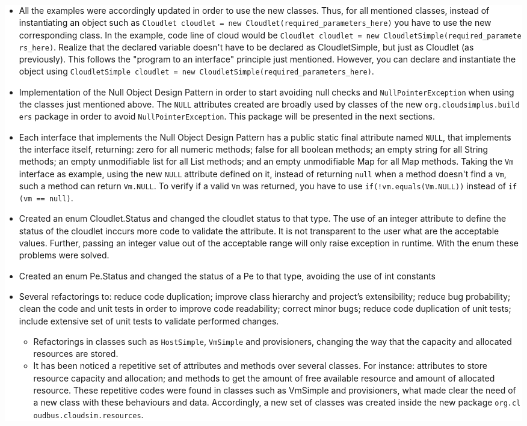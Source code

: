- All the examples were accordingly updated in order to use the new classes. Thus, for all mentioned classes, instead of
instantiating an object such as `Cloudlet cloudlet = new Cloudlet(required_parameters_here)` you have to use the new corresponding class.
In the example, code line of cloud would be `Cloudlet cloudlet = new CloudletSimple(required_parameters_here)`. Realize that the declared variable
doesn't have to be declared as CloudletSimple, but just as Cloudlet (as previously). This follows the "program to an interface" principle just mentioned.
However, you can declare and instantiate the object using `CloudletSimple cloudlet = new CloudletSimple(required_parameters_here)`.

- Implementation of the Null Object Design Pattern in order to start avoiding null checks and `NullPointerException` 
when using the classes just mentioned above.
The `NULL` attributes created are broadly used by classes of the new `org.cloudsimplus.builders` package in order to avoid `NullPointerException`. 
This package will be presented in the next sections.

- Each interface that implements the Null Object Design Pattern has a public static final attribute named `NULL`, that implements the interface itself, 
returning: zero for all numeric methods; false for all boolean methods; an empty string for all String methods; 
an empty unmodifiable list for all List methods; 
and an empty unmodifiable Map for all Map methods. Taking the `Vm` interface as example, using the new `NULL` attribute defined on it, 
instead of returning `null` when a method doesn't find a `Vm`, such a method can return `Vm.NULL`. 
To verify if a valid `Vm` was returned, you have to use `if(!vm.equals(Vm.NULL))` instead of `if(vm == null)`.

- Created an enum Cloudlet.Status and changed the cloudlet status to that type. 
The use of an integer attribute to define the status of the cloudlet inccurs more code to validate the attribute.
It is not transparent to the user what are the acceptable values. Further, passing an integer value out of the
acceptable range will only raise exception in runtime.
With the enum these problems were solved.

- Created an enum Pe.Status and changed the status of a Pe to that type, avoiding the use of int constants

- Several refactorings to: reduce code duplication; improve class hierarchy and project’s extensibility; 
reduce bug probability; clean the code and unit tests in order to improve code readability; correct minor bugs; 
reduce code duplication of unit tests; include extensive set of unit tests to validate performed changes.
    - Refactorings in classes such as `HostSimple`, `VmSimple` and provisioners, changing the way that the capacity and allocated resources are stored.    
    - It has been noticed a repetitive set of attributes and methods over several classes. 
    For instance: attributes to store resource capacity and allocation; and methods to get the amount of free available resource 
    and amount of allocated resource. 
    These repetitive codes were found in classes such as VmSimple and provisioners, what made clear the need of a new class with these behaviours and data. 
    Accordingly, a new set of classes was created inside the new package `org.cloudbus.cloudsim.resources`.
    